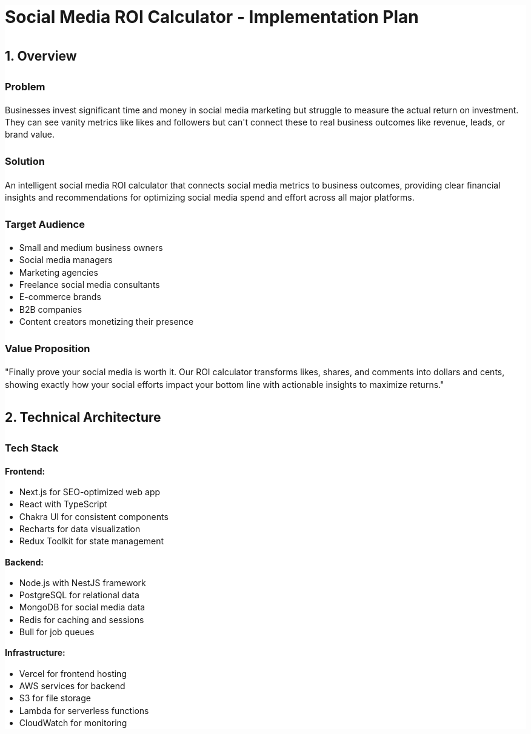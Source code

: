 # Social Media ROI Calculator - Implementation Plan

## 1. Overview

### Problem
Businesses invest significant time and money in social media marketing but struggle to measure the actual return on investment. They can see vanity metrics like likes and followers but can't connect these to real business outcomes like revenue, leads, or brand value.

### Solution
An intelligent social media ROI calculator that connects social media metrics to business outcomes, providing clear financial insights and recommendations for optimizing social media spend and effort across all major platforms.

### Target Audience
- Small and medium business owners
- Social media managers
- Marketing agencies
- Freelance social media consultants
- E-commerce brands
- B2B companies
- Content creators monetizing their presence

### Value Proposition
"Finally prove your social media is worth it. Our ROI calculator transforms likes, shares, and comments into dollars and cents, showing exactly how your social efforts impact your bottom line with actionable insights to maximize returns."

## 2. Technical Architecture

### Tech Stack
**Frontend:**
- Next.js for SEO-optimized web app
- React with TypeScript
- Chakra UI for consistent components
- Recharts for data visualization
- Redux Toolkit for state management

**Backend:**
- Node.js with NestJS framework
- PostgreSQL for relational data
- MongoDB for social media data
- Redis for caching and sessions
- Bull for job queues

**Infrastructure:**
- Vercel for frontend hosting
- AWS services for backend
- S3 for file storage
- Lambda for serverless functions
- CloudWatch for monitoring
